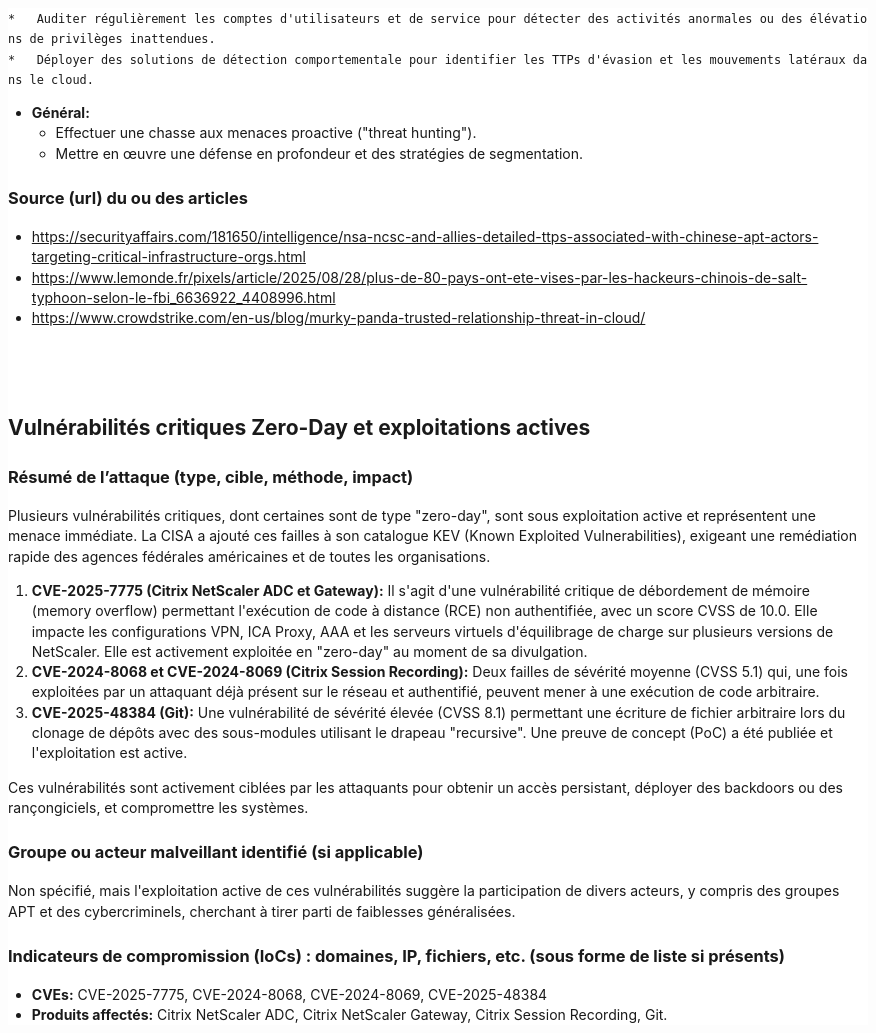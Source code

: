     *   Auditer régulièrement les comptes d'utilisateurs et de service pour détecter des activités anormales ou des élévations de privilèges inattendues.
    *   Déployer des solutions de détection comportementale pour identifier les TTPs d'évasion et les mouvements latéraux dans le cloud.
*   **Général:**
    *   Effectuer une chasse aux menaces proactive ("threat hunting").
    *   Mettre en œuvre une défense en profondeur et des stratégies de segmentation.

### Source (url) du ou des articles
*   https://securityaffairs.com/181650/intelligence/nsa-ncsc-and-allies-detailed-ttps-associated-with-chinese-apt-actors-targeting-critical-infrastructure-orgs.html
*   https://www.lemonde.fr/pixels/article/2025/08/28/plus-de-80-pays-ont-ete-vises-par-les-hackeurs-chinois-de-salt-typhoon-selon-le-fbi_6636922_4408996.html
*   https://www.crowdstrike.com/en-us/blog/murky-panda-trusted-relationship-threat-in-cloud/

<br>
<br>
<div id="vulnerabilites-critiques-zero-day-et-exploitations-actives"></div>

## Vulnérabilités critiques Zero-Day et exploitations actives

### Résumé de l’attaque (type, cible, méthode, impact)
Plusieurs vulnérabilités critiques, dont certaines sont de type "zero-day", sont sous exploitation active et représentent une menace immédiate. La CISA a ajouté ces failles à son catalogue KEV (Known Exploited Vulnerabilities), exigeant une remédiation rapide des agences fédérales américaines et de toutes les organisations.

1.  **CVE-2025-7775 (Citrix NetScaler ADC et Gateway):** Il s'agit d'une vulnérabilité critique de débordement de mémoire (memory overflow) permettant l'exécution de code à distance (RCE) non authentifiée, avec un score CVSS de 10.0. Elle impacte les configurations VPN, ICA Proxy, AAA et les serveurs virtuels d'équilibrage de charge sur plusieurs versions de NetScaler. Elle est activement exploitée en "zero-day" au moment de sa divulgation.
2.  **CVE-2024-8068 et CVE-2024-8069 (Citrix Session Recording):** Deux failles de sévérité moyenne (CVSS 5.1) qui, une fois exploitées par un attaquant déjà présent sur le réseau et authentifié, peuvent mener à une exécution de code arbitraire.
3.  **CVE-2025-48384 (Git):** Une vulnérabilité de sévérité élevée (CVSS 8.1) permettant une écriture de fichier arbitraire lors du clonage de dépôts avec des sous-modules utilisant le drapeau "recursive". Une preuve de concept (PoC) a été publiée et l'exploitation est active.

Ces vulnérabilités sont activement ciblées par les attaquants pour obtenir un accès persistant, déployer des backdoors ou des rançongiciels, et compromettre les systèmes.

### Groupe ou acteur malveillant identifié (si applicable)
Non spécifié, mais l'exploitation active de ces vulnérabilités suggère la participation de divers acteurs, y compris des groupes APT et des cybercriminels, cherchant à tirer parti de faiblesses généralisées.

### Indicateurs de compromission (IoCs) : domaines, IP, fichiers, etc. (sous forme de liste si présents)
*   **CVEs:** CVE-2025-7775, CVE-2024-8068, CVE-2024-8069, CVE-2025-48384
*   **Produits affectés:** Citrix NetScaler ADC, Citrix NetScaler Gateway, Citrix Session Recording, Git.
